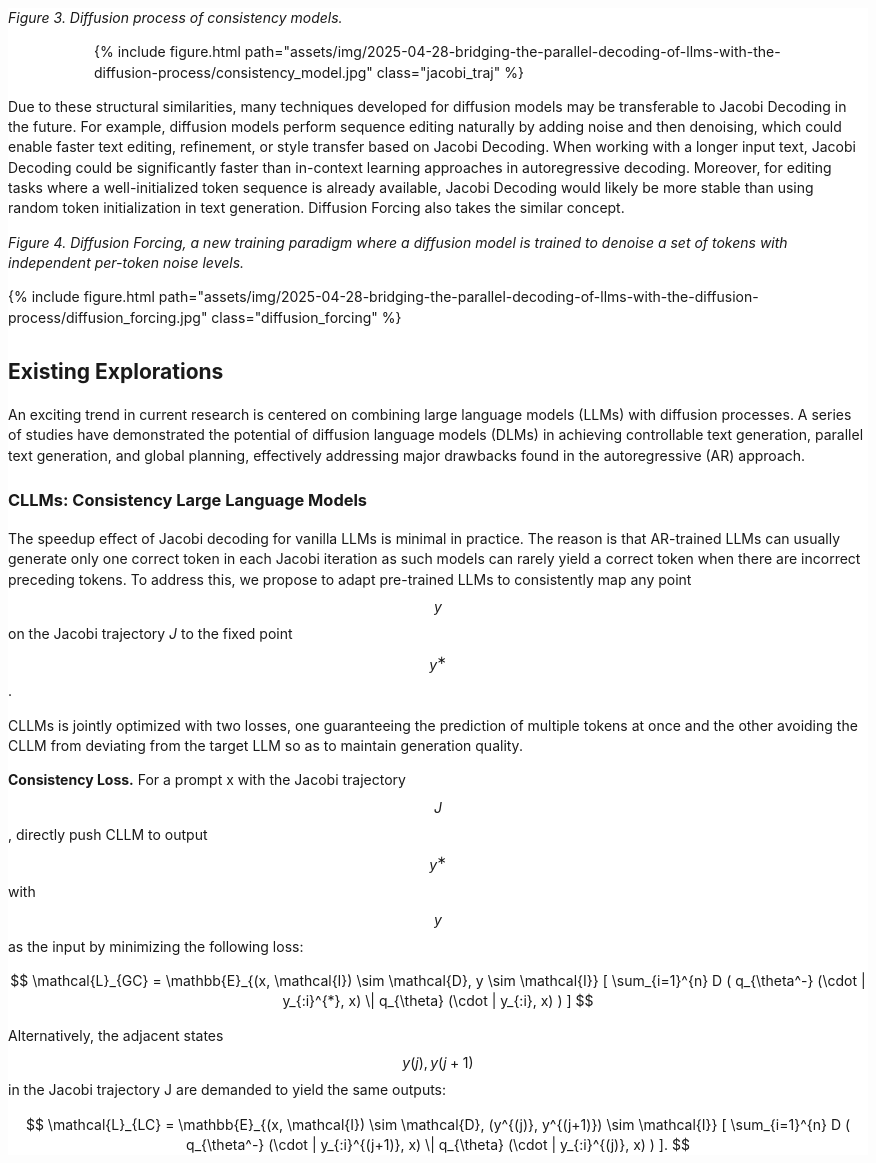 *Figure 3. Diffusion process of consistency models.* <d-cite key="koucllms"></d-cite>

<div style="width: 80%; margin: 0 auto;"> <div class="col-sm mt-3 mt-md-0">
{% include figure.html path="assets/img/2025-04-28-bridging-the-parallel-decoding-of-llms-with-the-diffusion-process/consistency_model.jpg" class="jacobi_traj" %}
</div></div>

Due to these structural similarities, many techniques developed for diffusion models may be transferable to Jacobi Decoding in the future. For example, diffusion models perform sequence editing naturally by adding noise and then denoising, which could enable faster text editing, refinement, or style transfer based on Jacobi Decoding. When working with a longer input text, Jacobi Decoding could be significantly faster than in-context learning approaches in autoregressive decoding. Moreover, for editing tasks where a well-initialized token sequence is already available, Jacobi Decoding would likely be more stable than using random token initialization in text generation. Diffusion Forcing <d-cite key="chendiffusion"></d-cite> also takes the similar concept.

*Figure 4. Diffusion Forcing, a new training paradigm where a diffusion model is trained to denoise a set of tokens with independent per-token noise levels.*

{% include figure.html path="assets/img/2025-04-28-bridging-the-parallel-decoding-of-llms-with-the-diffusion-process/diffusion_forcing.jpg" class="diffusion_forcing" %}

## Existing Explorations

An exciting trend in current research is centered on combining large language models (LLMs) with diffusion processes. A series of studies have demonstrated the potential of diffusion language models (DLMs) in achieving controllable text generation, parallel text generation, and global planning, effectively addressing major drawbacks found in the autoregressive (AR) approach. 

### CLLMs: Consistency Large Language Models <d-cite key="koucllms"></d-cite>

The speedup effect of Jacobi decoding for vanilla LLMs is minimal in practice. The reason is that AR-trained LLMs can usually generate only one correct token in each Jacobi iteration as such models can rarely yield a correct token when there are incorrect preceding tokens. To address this, we propose to adapt pre-trained LLMs to consistently map any point $$y$$ on the Jacobi trajectory $J$ to the fixed point $$y^∗$$.

CLLMs is jointly optimized with two losses, one guaranteeing the prediction of multiple tokens at once and the other avoiding the CLLM from deviating from the target LLM so as to maintain generation quality.

**Consistency Loss.** For a prompt x with the Jacobi trajectory $$J$$ , directly push CLLM to output $$y^∗$$ with $$y$$ as the input by minimizing the following loss:

$$
\mathcal{L}_{GC} = \mathbb{E}_{(x, \mathcal{I}) \sim \mathcal{D}, y \sim \mathcal{I}} [ \sum_{i=1}^{n} D ( q_{\theta^-} (\cdot | y_{:i}^{*}, x) \| q_{\theta} (\cdot | y_{:i}, x) ) ]
$$

Alternatively, the adjacent states $$y(j), y(j+1)$$ in the Jacobi trajectory J are demanded to yield the same outputs:

$$
\mathcal{L}_{LC} = \mathbb{E}_{(x, \mathcal{I}) \sim \mathcal{D}, (y^{(j)}, y^{(j+1)}) \sim \mathcal{I}} [ \sum_{i=1}^{n} D ( q_{\theta^-} (\cdot | y_{:i}^{(j+1)}, x) \| q_{\theta} (\cdot | y_{:i}^{(j)}, x) ) ].
$$
